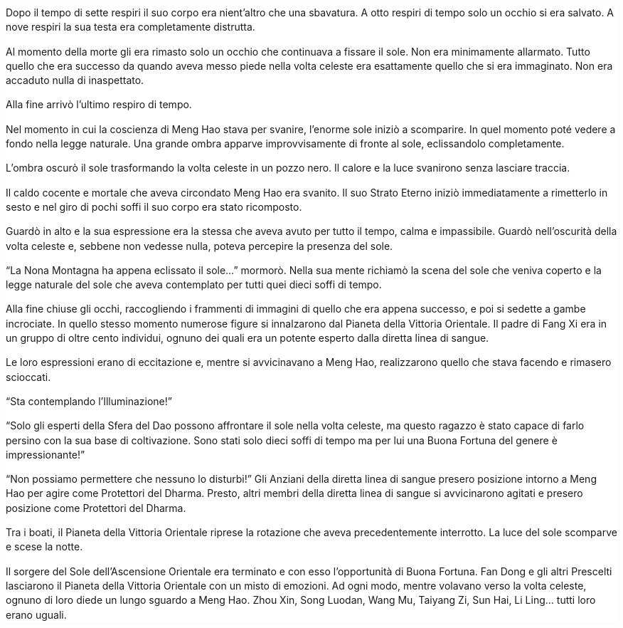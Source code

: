 
Dopo il tempo di sette respiri il suo corpo era nient’altro che una sbavatura. A otto respiri di tempo solo un occhio si era salvato. A nove respiri la sua testa era completamente distrutta.


Al momento della morte gli era rimasto solo un occhio che continuava a fissare il sole. Non era minimamente allarmato. Tutto quello che era successo da quando aveva messo piede nella volta celeste era esattamente quello che si era immaginato. Non era accaduto nulla di inaspettato.


Alla fine arrivò l’ultimo respiro di tempo.


Nel momento in cui la coscienza di Meng Hao stava per svanire, l’enorme sole iniziò a scomparire. In quel momento poté vedere a fondo nella legge naturale. Una grande ombra apparve improvvisamente di fronte al sole, eclissandolo completamente.


L’ombra oscurò il sole trasformando la volta celeste in un pozzo nero. Il calore e la luce svanirono senza lasciare traccia.


Il caldo cocente e mortale che aveva circondato Meng Hao era svanito. Il suo Strato Eterno iniziò immediatamente a rimetterlo in sesto e nel giro di pochi soffi il suo corpo era stato ricomposto.


Guardò in alto e la sua espressione era la stessa che aveva avuto per tutto il tempo, calma e impassibile. Guardò nell’oscurità della volta celeste e, sebbene non vedesse nulla, poteva percepire la presenza del sole.


“La Nona Montagna ha appena eclissato il sole…” mormorò. Nella sua mente richiamò la scena del sole che veniva coperto e la legge naturale del sole che aveva contemplato per tutti quei dieci soffi di tempo.


Alla fine chiuse gli occhi, raccogliendo i frammenti di immagini di quello che era appena successo, e poi si sedette a gambe incrociate. In quello stesso momento numerose figure si innalzarono dal Pianeta della Vittoria Orientale. Il padre di Fang Xi era in un gruppo di oltre cento individui, ognuno dei quali era un potente esperto dalla diretta linea di sangue.


Le loro espressioni erano di eccitazione e, mentre si avvicinavano a Meng Hao, realizzarono quello che stava facendo e rimasero scioccati.


“Sta contemplando l’Illuminazione!”


“Solo gli esperti della Sfera del Dao possono affrontare il sole nella volta celeste, ma questo ragazzo è stato capace di farlo persino con la sua base di coltivazione. Sono stati solo dieci soffi di tempo ma per lui una Buona Fortuna del genere è impressionante!”


“Non possiamo permettere che nessuno lo disturbi!” Gli Anziani della diretta linea di sangue presero posizione intorno a Meng Hao per agire come Protettori del Dharma. Presto, altri membri della diretta linea di sangue si avvicinarono agitati e presero posizione come Protettori del Dharma.


Tra i boati, il Pianeta della Vittoria Orientale riprese la rotazione che aveva precedentemente interrotto. La luce del sole scomparve e scese la notte.


Il sorgere del Sole dell’Ascensione Orientale era terminato e con esso l’opportunità di Buona Fortuna. Fan Dong e gli altri Prescelti lasciarono il Pianeta della Vittoria Orientale con un misto di emozioni. Ad ogni modo, mentre volavano verso la volta celeste, ognuno di loro diede un lungo sguardo a Meng Hao. Zhou Xin, Song Luodan, Wang Mu, Taiyang Zi, Sun Hai, Li Ling… tutti loro erano uguali.
